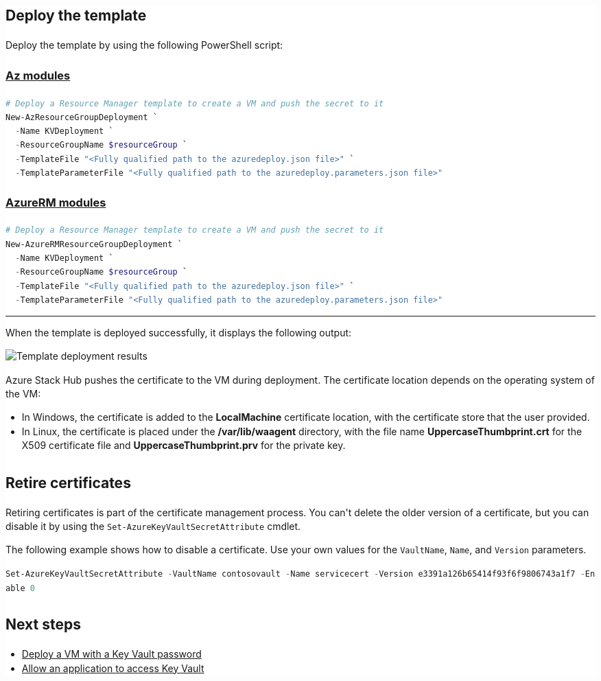 ## Deploy the template

Deploy the template by using the following PowerShell script:

### [Az modules](#tab/az2)

```powershell
# Deploy a Resource Manager template to create a VM and push the secret to it
New-AzResourceGroupDeployment `
  -Name KVDeployment `
  -ResourceGroupName $resourceGroup `
  -TemplateFile "<Fully qualified path to the azuredeploy.json file>" `
  -TemplateParameterFile "<Fully qualified path to the azuredeploy.parameters.json file>"
```
### [AzureRM modules](#tab/azurerm2)

```powershell
# Deploy a Resource Manager template to create a VM and push the secret to it
New-AzureRMResourceGroupDeployment `
  -Name KVDeployment `
  -ResourceGroupName $resourceGroup `
  -TemplateFile "<Fully qualified path to the azuredeploy.json file>" `
  -TemplateParameterFile "<Fully qualified path to the azuredeploy.parameters.json file>"
```
---



When the template is deployed successfully, it displays the following output:

![Template deployment results](media/azure-stack-key-vault-push-secret-into-vm/deployment-output.png)

Azure Stack Hub pushes the certificate to the VM during deployment. The certificate location depends on the operating system of the VM:

* In Windows, the certificate is added to the **LocalMachine** certificate location, with the certificate store that the user provided.
* In Linux, the certificate is placed under the **/var/lib/waagent** directory, with the file name **UppercaseThumbprint.crt** for the X509 certificate file and **UppercaseThumbprint.prv** for the private key.

## Retire certificates

Retiring certificates is part of the certificate management process. You can't delete the older version of a certificate, but you can disable it by using the `Set-AzureKeyVaultSecretAttribute` cmdlet.

The following example shows how to disable a certificate. Use your own values for the `VaultName`, `Name`, and `Version` parameters.

```powershell
Set-AzureKeyVaultSecretAttribute -VaultName contosovault -Name servicecert -Version e3391a126b65414f93f6f9806743a1f7 -Enable 0
```

## Next steps

* [Deploy a VM with a Key Vault password](azure-stack-key-vault-deploy-vm-with-secret.md)
* [Allow an application to access Key Vault](azure-stack-key-vault-sample-app.md)
